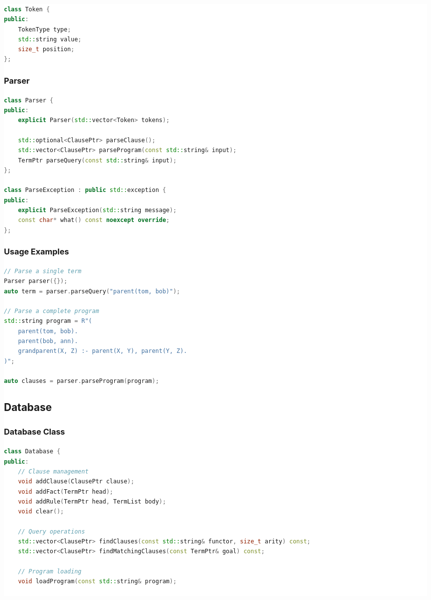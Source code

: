 ```cpp
class Token {
public:
    TokenType type;
    std::string value;
    size_t position;
};
```

### Parser

```cpp
class Parser {
public:
    explicit Parser(std::vector<Token> tokens);
    
    std::optional<ClausePtr> parseClause();
    std::vector<ClausePtr> parseProgram(const std::string& input);
    TermPtr parseQuery(const std::string& input);
};

class ParseException : public std::exception {
public:
    explicit ParseException(std::string message);
    const char* what() const noexcept override;
};
```

### Usage Examples

```cpp
// Parse a single term
Parser parser({});
auto term = parser.parseQuery("parent(tom, bob)");

// Parse a complete program
std::string program = R"(
    parent(tom, bob).
    parent(bob, ann).
    grandparent(X, Z) :- parent(X, Y), parent(Y, Z).
)";

auto clauses = parser.parseProgram(program);
```

## Database

### Database Class

```cpp
class Database {
public:
    // Clause management
    void addClause(ClausePtr clause);
    void addFact(TermPtr head);
    void addRule(TermPtr head, TermList body);
    void clear();
    
    // Query operations
    std::vector<ClausePtr> findClauses(const std::string& functor, size_t arity) const;
    std::vector<ClausePtr> findMatchingClauses(const TermPtr& goal) const;
    
    // Program loading
    void loadProgram(const std::string& program);
    
```